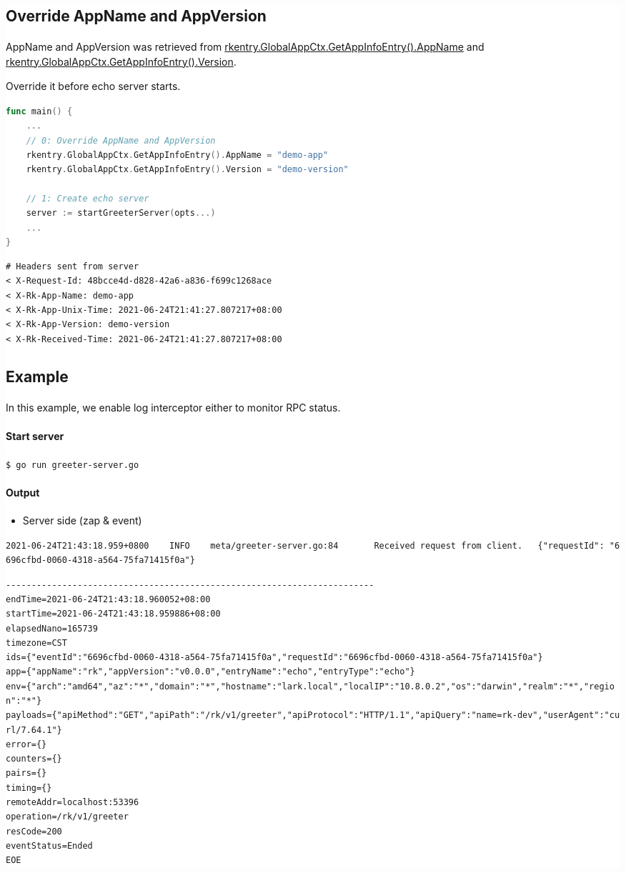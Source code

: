## Override AppName and AppVersion
AppName and AppVersion was retrieved from [rkentry.GlobalAppCtx.GetAppInfoEntry().AppName](https://github.com/rookie-ninja/rk-entry#appinfoentry) and [rkentry.GlobalAppCtx.GetAppInfoEntry().Version](https://github.com/rookie-ninja/rk-entry#appinfoentry).

Override it before echo server starts.

```go
func main() {
    ...
    // 0: Override AppName and AppVersion
    rkentry.GlobalAppCtx.GetAppInfoEntry().AppName = "demo-app"
    rkentry.GlobalAppCtx.GetAppInfoEntry().Version = "demo-version"

    // 1: Create echo server
    server := startGreeterServer(opts...)
    ...
}
```

```shell script
# Headers sent from server
< X-Request-Id: 48bcce4d-d828-42a6-a836-f699c1268ace
< X-Rk-App-Name: demo-app
< X-Rk-App-Unix-Time: 2021-06-24T21:41:27.807217+08:00
< X-Rk-App-Version: demo-version
< X-Rk-Received-Time: 2021-06-24T21:41:27.807217+08:00
```

## Example
In this example, we enable log interceptor either to monitor RPC status.

#### Start server
```shell script
$ go run greeter-server.go
```

#### Output
- Server side (zap & event)
```shell script
2021-06-24T21:43:18.959+0800    INFO    meta/greeter-server.go:84       Received request from client.   {"requestId": "6696cfbd-0060-4318-a564-75fa71415f0a"}
```
```shell script
------------------------------------------------------------------------
endTime=2021-06-24T21:43:18.960052+08:00
startTime=2021-06-24T21:43:18.959886+08:00
elapsedNano=165739
timezone=CST
ids={"eventId":"6696cfbd-0060-4318-a564-75fa71415f0a","requestId":"6696cfbd-0060-4318-a564-75fa71415f0a"}
app={"appName":"rk","appVersion":"v0.0.0","entryName":"echo","entryType":"echo"}
env={"arch":"amd64","az":"*","domain":"*","hostname":"lark.local","localIP":"10.8.0.2","os":"darwin","realm":"*","region":"*"}
payloads={"apiMethod":"GET","apiPath":"/rk/v1/greeter","apiProtocol":"HTTP/1.1","apiQuery":"name=rk-dev","userAgent":"curl/7.64.1"}
error={}
counters={}
pairs={}
timing={}
remoteAddr=localhost:53396
operation=/rk/v1/greeter
resCode=200
eventStatus=Ended
EOE
```